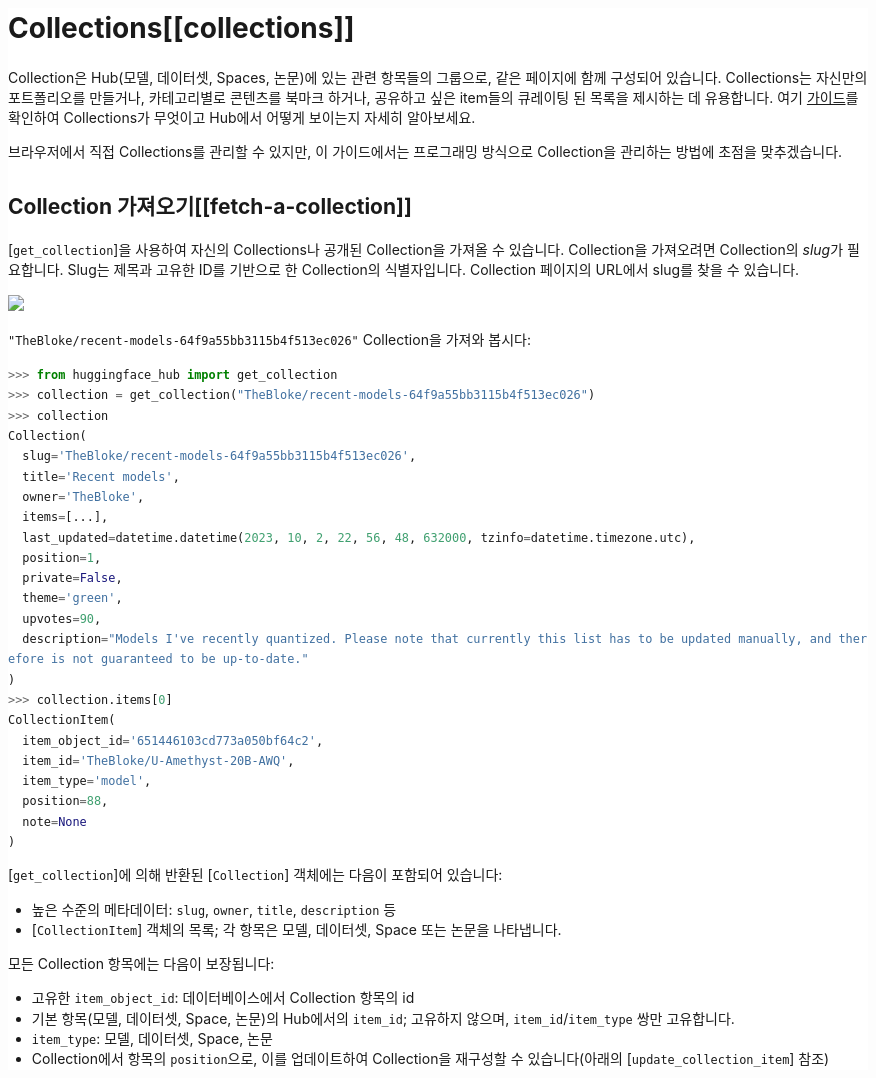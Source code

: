 
# Collections[[collections]]

Collection은 Hub(모델, 데이터셋, Spaces, 논문)에 있는 관련 항목들의 그룹으로, 같은 페이지에 함께 구성되어 있습니다. Collections는 자신만의 포트폴리오를 만들거나, 카테고리별로 콘텐츠를 북마크 하거나, 공유하고 싶은 item들의 큐레이팅 된 목록을 제시하는 데 유용합니다. 여기 [가이드](https://huggingface.co/docs/hub/collections)를 확인하여 Collections가 무엇이고 Hub에서 어떻게 보이는지 자세히 알아보세요.

브라우저에서 직접 Collections를 관리할 수 있지만, 이 가이드에서는 프로그래밍 방식으로 Collection을 관리하는 방법에 초점을 맞추겠습니다.

## Collection 가져오기[[fetch-a-collection]]

[`get_collection`]을 사용하여 자신의 Collections나 공개된 Collection을 가져올 수 있습니다. Collection을 가져오려면 Collection의 *slug*가 필요합니다. Slug는 제목과 고유한 ID를 기반으로 한 Collection의 식별자입니다. Collection 페이지의 URL에서 slug를 찾을 수 있습니다.

<div class="flex justify-center">
    <img src="https://huggingface.co/datasets/huggingface/documentation-images/resolve/main/hfh_collection_slug.png"/>
</div>

`"TheBloke/recent-models-64f9a55bb3115b4f513ec026"` Collection을 가져와 봅시다:

```py
>>> from huggingface_hub import get_collection
>>> collection = get_collection("TheBloke/recent-models-64f9a55bb3115b4f513ec026")
>>> collection
Collection(
  slug='TheBloke/recent-models-64f9a55bb3115b4f513ec026',
  title='Recent models',
  owner='TheBloke',
  items=[...],
  last_updated=datetime.datetime(2023, 10, 2, 22, 56, 48, 632000, tzinfo=datetime.timezone.utc),
  position=1,
  private=False,
  theme='green',
  upvotes=90,
  description="Models I've recently quantized. Please note that currently this list has to be updated manually, and therefore is not guaranteed to be up-to-date."
)
>>> collection.items[0]
CollectionItem(
  item_object_id='651446103cd773a050bf64c2',
  item_id='TheBloke/U-Amethyst-20B-AWQ',
  item_type='model',
  position=88,
  note=None
)
```

[`get_collection`]에 의해 반환된 [`Collection`] 객체에는 다음이 포함되어 있습니다:
- 높은 수준의 메타데이터: `slug`, `owner`, `title`, `description` 등
- [`CollectionItem`] 객체의 목록; 각 항목은 모델, 데이터셋, Space 또는 논문을 나타냅니다.

모든 Collection 항목에는 다음이 보장됩니다:
- 고유한 `item_object_id`: 데이터베이스에서 Collection 항목의 id
- 기본 항목(모델, 데이터셋, Space, 논문)의 Hub에서의 `item_id`; 고유하지 않으며, `item_id`/`item_type` 쌍만 고유합니다.
- `item_type`: 모델, 데이터셋, Space, 논문
- Collection에서 항목의 `position`으로, 이를 업데이트하여 Collection을 재구성할 수 있습니다(아래의 [`update_collection_item`] 참조)
